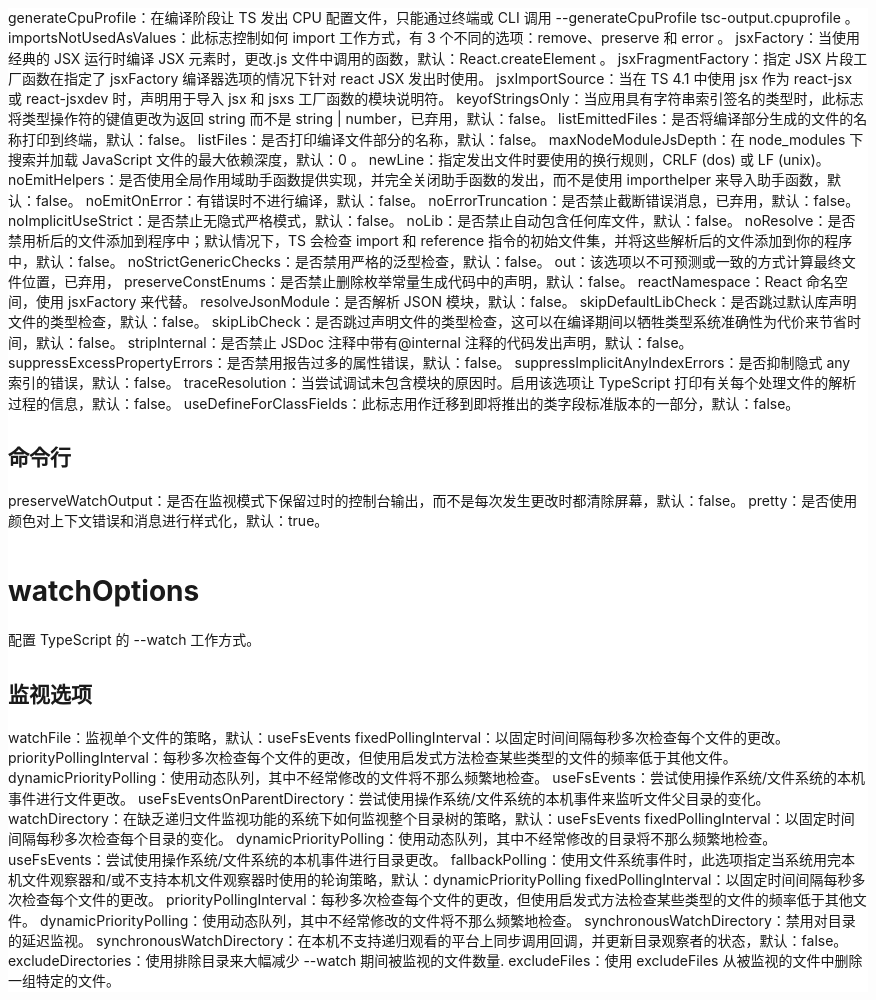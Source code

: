 generateCpuProfile：在编译阶段让 TS 发出 CPU 配置文件，只能通过终端或 CLI 调用 --generateCpuProfile tsc-output.cpuprofile 。
importsNotUsedAsValues：此标志控制如何 import 工作方式，有 3 个不同的选项：remove、preserve 和 error 。
jsxFactory：当使用经典的 JSX 运行时编译 JSX 元素时，更改.js 文件中调用的函数，默认：React.createElement 。
jsxFragmentFactory：指定 JSX 片段工厂函数在指定了 jsxFactory 编译器选项的情况下针对 react JSX 发出时使用。
jsxImportSource：当在 TS 4.1 中使用 jsx 作为 react-jsx 或 react-jsxdev 时，声明用于导入 jsx 和 jsxs 工厂函数的模块说明符。
keyofStringsOnly：当应用具有字符串索引签名的类型时，此标志将类型操作符的键值更改为返回 string 而不是 string | number，已弃用，默认：false。
listEmittedFiles：是否将编译部分生成的文件的名称打印到终端，默认：false。
listFiles：是否打印编译文件部分的名称，默认：false。
maxNodeModuleJsDepth：在 node_modules 下搜索并加载 JavaScript 文件的最大依赖深度，默认：0 。
newLine：指定发出文件时要使用的换行规则，CRLF (dos) 或 LF (unix)。
noEmitHelpers：是否使用全局作用域助手函数提供实现，并完全关闭助手函数的发出，而不是使用 importhelper 来导入助手函数，默认：false。
noEmitOnError：有错误时不进行编译，默认：false。
noErrorTruncation：是否禁止截断错误消息，已弃用，默认：false。
noImplicitUseStrict：是否禁止无隐式严格模式，默认：false。
noLib：是否禁止自动包含任何库文件，默认：false。
noResolve：是否禁用析后的文件添加到程序中；默认情况下，TS 会检查 import 和 reference 指令的初始文件集，并将这些解析后的文件添加到你的程序中，默认：false。
noStrictGenericChecks：是否禁用严格的泛型检查，默认：false。
out：该选项以不可预测或一致的方式计算最终文件位置，已弃用，
preserveConstEnums：是否禁止删除枚举常量生成代码中的声明，默认：false。
reactNamespace：React 命名空间，使用 jsxFactory 来代替。
resolveJsonModule：是否解析 JSON 模块，默认：false。
skipDefaultLibCheck：是否跳过默认库声明文件的类型检查，默认：false。
skipLibCheck：是否跳过声明文件的类型检查，这可以在编译期间以牺牲类型系统准确性为代价来节省时间，默认：false。
stripInternal：是否禁止 JSDoc 注释中带有@internal 注释的代码发出声明，默认：false。
suppressExcessPropertyErrors：是否禁用报告过多的属性错误，默认：false。
suppressImplicitAnyIndexErrors：是否抑制隐式 any 索引的错误，默认：false。
traceResolution：当尝试调试未包含模块的原因时。启用该选项让 TypeScript 打印有关每个处理文件的解析过程的信息，默认：false。
useDefineForClassFields：此标志用作迁移到即将推出的类字段标准版本的一部分，默认：false。

## 命令行

preserveWatchOutput：是否在监视模式下保留过时的控制台输出，而不是每次发生更改时都清除屏幕，默认：false。
pretty：是否使用颜色对上下文错误和消息进行样式化，默认：true。

# watchOptions

配置 TypeScript 的 --watch 工作方式。

## 监视选项

watchFile：监视单个文件的策略，默认：useFsEvents
fixedPollingInterval：以固定时间间隔每秒多次检查每个文件的更改。
priorityPollingInterval：每秒多次检查每个文件的更改，但使用启发式方法检查某些类型的文件的频率低于其他文件。
dynamicPriorityPolling：使用动态队列，其中不经常修改的文件将不那么频繁地检查。
useFsEvents：尝试使用操作系统/文件系统的本机事件进行文件更改。
useFsEventsOnParentDirectory：尝试使用操作系统/文件系统的本机事件来监听文件父目录的变化。
watchDirectory：在缺乏递归文件监视功能的系统下如何监视整个目录树的策略，默认：useFsEvents
fixedPollingInterval：以固定时间间隔每秒多次检查每个目录的变化。
dynamicPriorityPolling：使用动态队列，其中不经常修改的目录将不那么频繁地检查。
useFsEvents：尝试使用操作系统/文件系统的本机事件进行目录更改。
fallbackPolling：使用文件系统事件时，此选项指定当系统用完本机文件观察器和/或不支持本机文件观察器时使用的轮询策略，默认：dynamicPriorityPolling
fixedPollingInterval：以固定时间间隔每秒多次检查每个文件的更改。
priorityPollingInterval：每秒多次检查每个文件的更改，但使用启发式方法检查某些类型的文件的频率低于其他文件。
dynamicPriorityPolling：使用动态队列，其中不经常修改的文件将不那么频繁地检查。
synchronousWatchDirectory：禁用对目录的延迟监视。
synchronousWatchDirectory：在本机不支持递归观看的平台上同步调用回调，并更新目录观察者的状态，默认：false。
excludeDirectories：使用排除目录来大幅减少 --watch 期间被监视的文件数量.
excludeFiles：使用 excludeFiles 从被监视的文件中删除一组特定的文件。
